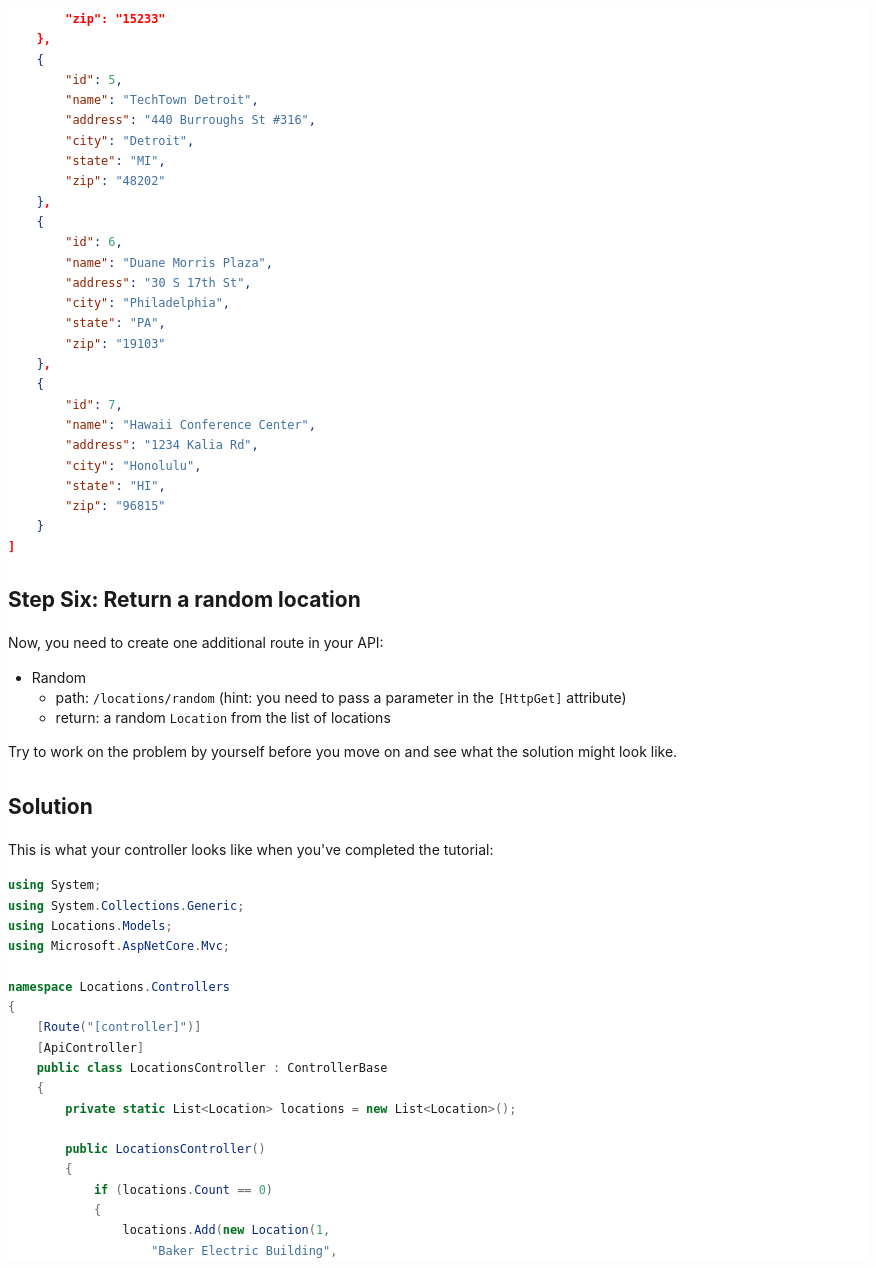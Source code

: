 ```json
        "zip": "15233"
    },
    {
        "id": 5,
        "name": "TechTown Detroit",
        "address": "440 Burroughs St #316",
        "city": "Detroit",
        "state": "MI",
        "zip": "48202"
    },
    {
        "id": 6,
        "name": "Duane Morris Plaza",
        "address": "30 S 17th St",
        "city": "Philadelphia",
        "state": "PA",
        "zip": "19103"
    },
    {
        "id": 7,
        "name": "Hawaii Conference Center",
        "address": "1234 Kalia Rd",
        "city": "Honolulu",
        "state": "HI",
        "zip": "96815"
    }
]
```

## Step Six: Return a random location

Now, you need to create one additional route in your API:

- Random
  - path: `/locations/random` (hint: you need to pass a parameter in the `[HttpGet]` attribute)
  - return: a random `Location` from the list of locations

Try to work on the problem by yourself before you move on and see what the solution might look like.

## Solution

This is what your controller looks like when you've completed the tutorial:

```csharp
using System;
using System.Collections.Generic;
using Locations.Models;
using Microsoft.AspNetCore.Mvc;

namespace Locations.Controllers
{
    [Route("[controller]")]
    [ApiController]
    public class LocationsController : ControllerBase
    {
        private static List<Location> locations = new List<Location>();

        public LocationsController()
        {
            if (locations.Count == 0)
            {
                locations.Add(new Location(1,
                    "Baker Electric Building",
```
